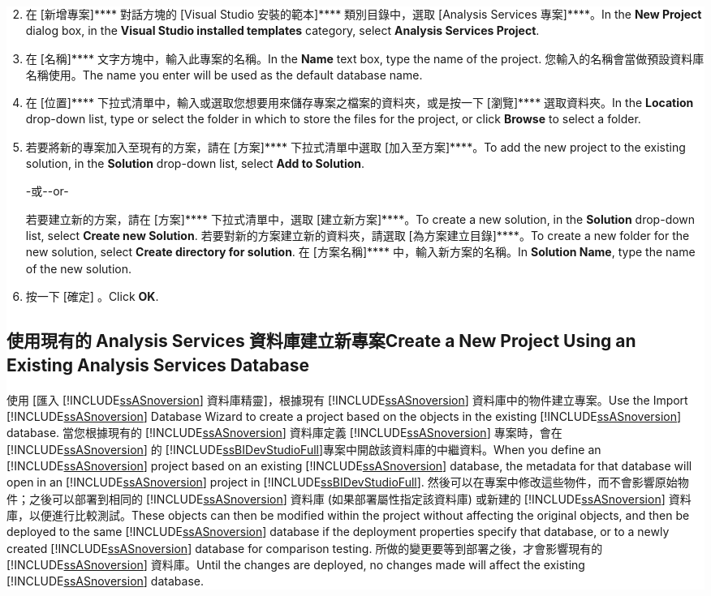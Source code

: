 2.  <span data-ttu-id="6f426-122">在 [新增專案]\*\*\*\* 對話方塊的 [Visual Studio 安裝的範本]\*\*\*\* 類別目錄中，選取 [Analysis Services 專案]\*\*\*\*。</span><span class="sxs-lookup"><span data-stu-id="6f426-122">In the **New Project** dialog box, in the **Visual Studio installed templates** category, select **Analysis Services Project**.</span></span>  
  
3.  <span data-ttu-id="6f426-123">在 [名稱]\*\*\*\* 文字方塊中，輸入此專案的名稱。</span><span class="sxs-lookup"><span data-stu-id="6f426-123">In the **Name** text box, type the name of the project.</span></span> <span data-ttu-id="6f426-124">您輸入的名稱會當做預設資料庫名稱使用。</span><span class="sxs-lookup"><span data-stu-id="6f426-124">The name you enter will be used as the default database name.</span></span>  
  
4.  <span data-ttu-id="6f426-125">在 [位置]\*\*\*\* 下拉式清單中，輸入或選取您想要用來儲存專案之檔案的資料夾，或是按一下 [瀏覽]\*\*\*\* 選取資料夾。</span><span class="sxs-lookup"><span data-stu-id="6f426-125">In the **Location** drop-down list, type or select the folder in which to store the files for the project, or click **Browse** to select a folder.</span></span>  
  
5.  <span data-ttu-id="6f426-126">若要將新的專案加入至現有的方案，請在 [方案]\*\*\*\* 下拉式清單中選取 [加入至方案]\*\*\*\*。</span><span class="sxs-lookup"><span data-stu-id="6f426-126">To add the new project to the existing solution, in the **Solution** drop-down list, select **Add to Solution**.</span></span>  
  
     <span data-ttu-id="6f426-127">-或-</span><span class="sxs-lookup"><span data-stu-id="6f426-127">-or-</span></span>  
  
     <span data-ttu-id="6f426-128">若要建立新的方案，請在 [方案]\*\*\*\* 下拉式清單中，選取 [建立新方案]\*\*\*\*。</span><span class="sxs-lookup"><span data-stu-id="6f426-128">To create a new solution, in the **Solution** drop-down list, select **Create new Solution**.</span></span> <span data-ttu-id="6f426-129">若要對新的方案建立新的資料夾，請選取 [為方案建立目錄]\*\*\*\*。</span><span class="sxs-lookup"><span data-stu-id="6f426-129">To create a new folder for the new solution, select **Create directory for solution**.</span></span> <span data-ttu-id="6f426-130">在 [方案名稱]\*\*\*\* 中，輸入新方案的名稱。</span><span class="sxs-lookup"><span data-stu-id="6f426-130">In **Solution Name**, type the name of the new solution.</span></span>  
  
6.  <span data-ttu-id="6f426-131">按一下 [確定]  。</span><span class="sxs-lookup"><span data-stu-id="6f426-131">Click **OK**.</span></span>  
  
##  <a name="create-a-new-project-using-an-existing-analysis-services-database"></a><a name="bkmk_NewUsingWizard"></a> <span data-ttu-id="6f426-132">使用現有的 Analysis Services 資料庫建立新專案</span><span class="sxs-lookup"><span data-stu-id="6f426-132">Create a New Project Using an Existing Analysis Services Database</span></span>  
 <span data-ttu-id="6f426-133">使用 [匯入 [!INCLUDE[ssASnoversion](../../includes/ssasnoversion-md.md)] 資料庫精靈]，根據現有 [!INCLUDE[ssASnoversion](../../includes/ssasnoversion-md.md)] 資料庫中的物件建立專案。</span><span class="sxs-lookup"><span data-stu-id="6f426-133">Use the Import [!INCLUDE[ssASnoversion](../../includes/ssasnoversion-md.md)] Database Wizard to create a project based on the objects in the existing [!INCLUDE[ssASnoversion](../../includes/ssasnoversion-md.md)] database.</span></span> <span data-ttu-id="6f426-134">當您根據現有的 [!INCLUDE[ssASnoversion](../../includes/ssasnoversion-md.md)] 資料庫定義 [!INCLUDE[ssASnoversion](../../includes/ssasnoversion-md.md)] 專案時，會在 [!INCLUDE[ssASnoversion](../../includes/ssasnoversion-md.md)] 的 [!INCLUDE[ssBIDevStudioFull](../../includes/ssbidevstudiofull-md.md)]專案中開啟該資料庫的中繼資料。</span><span class="sxs-lookup"><span data-stu-id="6f426-134">When you define an [!INCLUDE[ssASnoversion](../../includes/ssasnoversion-md.md)] project based on an existing [!INCLUDE[ssASnoversion](../../includes/ssasnoversion-md.md)] database, the metadata for that database will open in an [!INCLUDE[ssASnoversion](../../includes/ssasnoversion-md.md)] project in [!INCLUDE[ssBIDevStudioFull](../../includes/ssbidevstudiofull-md.md)].</span></span> <span data-ttu-id="6f426-135">然後可以在專案中修改這些物件，而不會影響原始物件；之後可以部署到相同的 [!INCLUDE[ssASnoversion](../../includes/ssasnoversion-md.md)] 資料庫 (如果部署屬性指定該資料庫) 或新建的 [!INCLUDE[ssASnoversion](../../includes/ssasnoversion-md.md)] 資料庫，以便進行比較測試。</span><span class="sxs-lookup"><span data-stu-id="6f426-135">These objects can then be modified within the project without affecting the original objects, and then be deployed to the same [!INCLUDE[ssASnoversion](../../includes/ssasnoversion-md.md)] database if the deployment properties specify that database, or to a newly created [!INCLUDE[ssASnoversion](../../includes/ssasnoversion-md.md)] database for comparison testing.</span></span> <span data-ttu-id="6f426-136">所做的變更要等到部署之後，才會影響現有的 [!INCLUDE[ssASnoversion](../../includes/ssasnoversion-md.md)] 資料庫。</span><span class="sxs-lookup"><span data-stu-id="6f426-136">Until the changes are deployed, no changes made will affect the existing [!INCLUDE[ssASnoversion](../../includes/ssasnoversion-md.md)] database.</span></span>  
  